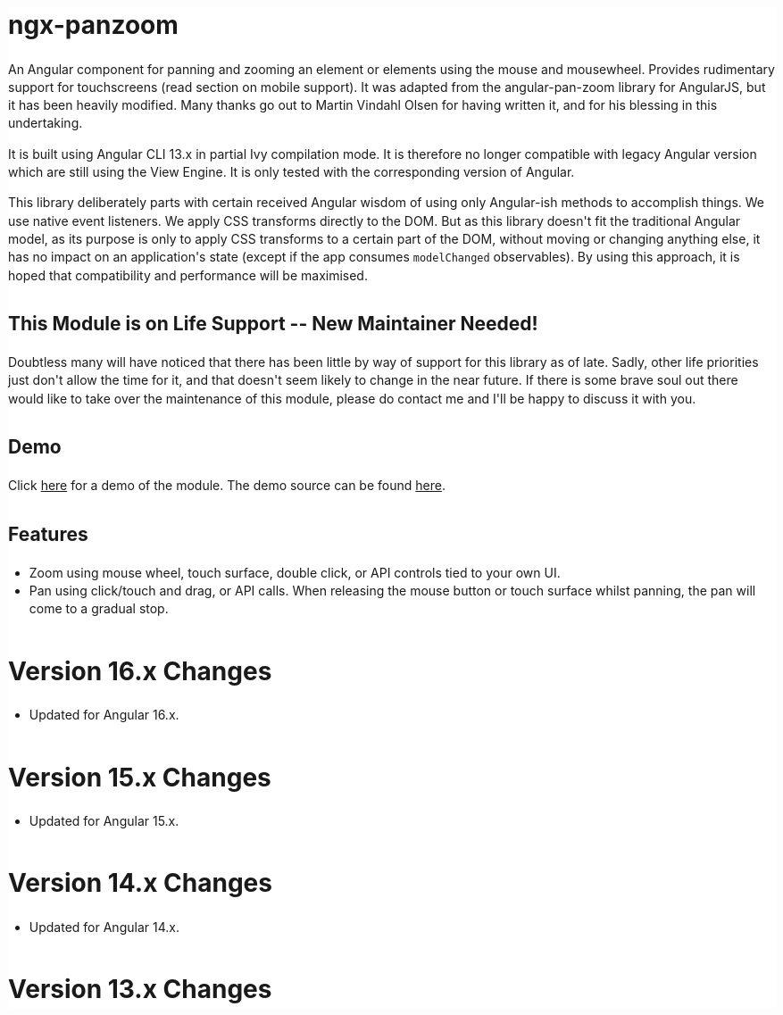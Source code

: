 # ngx-panzoom

An Angular component for panning and zooming an element or elements using the mouse and mousewheel.  Provides rudimentary support for touchscreens (read section on mobile support).  It was adapted from the angular-pan-zoom library for AngularJS, but it has been heavily modified.  Many thanks go out to Martin Vindahl Olsen for having written it, and for his blessing in this undertaking.

It is built using Angular CLI 13.x in partial Ivy compilation mode.  It is therefore no longer compatible with legacy Angular version which are still using the View Engine.  It is only tested with the corresponding version of Angular.

This library deliberately parts with certain received Angular wisdom of using only Angular-ish methods to accomplish things.  We use native event listeners.  We apply CSS transforms directly to the DOM.  But as this library doesn't fit the traditional Angular model, as its purpose is only to apply CSS transforms to a certain part of the DOM, without moving or changing anything else, it has no impact on an application's state (except if the app consumes `modelChanged` observables).  By using this approach, it is hoped that compatibility and performance will be maximised.

## This Module is on Life Support -- New Maintainer Needed!

Doubtless many will have noticed that there has been little by way of support for this library as of late.  Sadly, other life priorities just don't allow the time for it, and that doesn't seem likely to change in the near future.  If there is some brave soul out there would like to take over the maintenance of this module, please do contact me and I'll be happy to discuss it with you.

## Demo

Click [here](https://TimUnderhay.github.io/ngx-panzoom-demo) for a demo of the module.  The demo source can be found [here](https://github.com/TimUnderhay/ngx-panzoom-demo).

## Features

- Zoom using mouse wheel, touch surface, double click, or API controls tied to your own UI.
- Pan using click/touch and drag, or API calls. When releasing the mouse button or touch surface whilst panning, the pan will come to a gradual stop.

# Version 16.x Changes

- Updated for Angular 16.x.

# Version 15.x Changes

- Updated for Angular 15.x.

# Version 14.x Changes

- Updated for Angular 14.x.

# Version 13.x Changes
